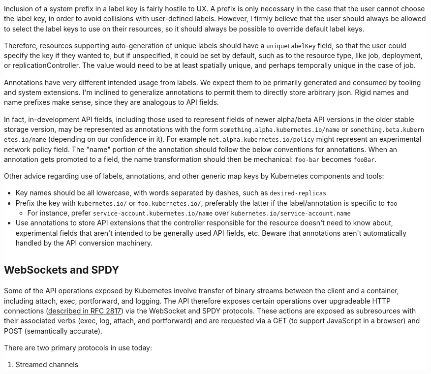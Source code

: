 Inclusion of a system prefix in a label key is fairly hostile to UX. A prefix is
only necessary in the case that the user cannot choose the label key, in order
to avoid collisions with user-defined labels. However, I firmly believe that the
user should always be allowed to select the label keys to use on their
resources, so it should always be possible to override default label keys.

Therefore, resources supporting auto-generation of unique labels should have a
`uniqueLabelKey` field, so that the user could specify the key if they wanted
to, but if unspecified, it could be set by default, such as to the resource
type, like job, deployment, or replicationController. The value would need to be
at least spatially unique, and perhaps temporally unique in the case of job.

Annotations have very different intended usage from labels. We expect them to be
primarily generated and consumed by tooling and system extensions. I'm inclined
to generalize annotations to permit them to directly store arbitrary json. Rigid
names and name prefixes make sense, since they are analogous to API fields.

In fact, in-development API fields, including those used to represent fields of
newer alpha/beta API versions in the older stable storage version, may be
represented as annotations with the form `something.alpha.kubernetes.io/name` or
`something.beta.kubernetes.io/name` (depending on our confidence in it). For
example `net.alpha.kubernetes.io/policy` might represent an experimental network
policy field. The "name" portion of the annotation should follow the below
conventions for annotations. When an annotation gets promoted to a field, the
name transformation should then be mechanical: `foo-bar` becomes `fooBar`.

Other advice regarding use of labels, annotations, and other generic map keys by
Kubernetes components and tools:
  - Key names should be all lowercase, with words separated by dashes, such as
`desired-replicas`
  - Prefix the key with `kubernetes.io/` or `foo.kubernetes.io/`, preferably the
latter if the label/annotation is specific to `foo`
    - For instance, prefer `service-account.kubernetes.io/name` over
`kubernetes.io/service-account.name`
  - Use annotations to store API extensions that the controller responsible for
the resource doesn't need to know about, experimental fields that aren't
intended to be generally used API fields, etc. Beware that annotations aren't
automatically handled by the API conversion machinery.


## WebSockets and SPDY

Some of the API operations exposed by Kubernetes involve transfer of binary
streams between the client and a container, including attach, exec, portforward,
and logging. The API therefore exposes certain operations over upgradeable HTTP
connections ([described in RFC 2817](https://tools.ietf.org/html/rfc2817)) via
the WebSocket and SPDY protocols. These actions are exposed as subresources with
their associated verbs (exec, log, attach, and portforward) and are requested
via a GET (to support JavaScript in a browser) and POST (semantically accurate).

There are two primary protocols in use today:

1.  Streamed channels
